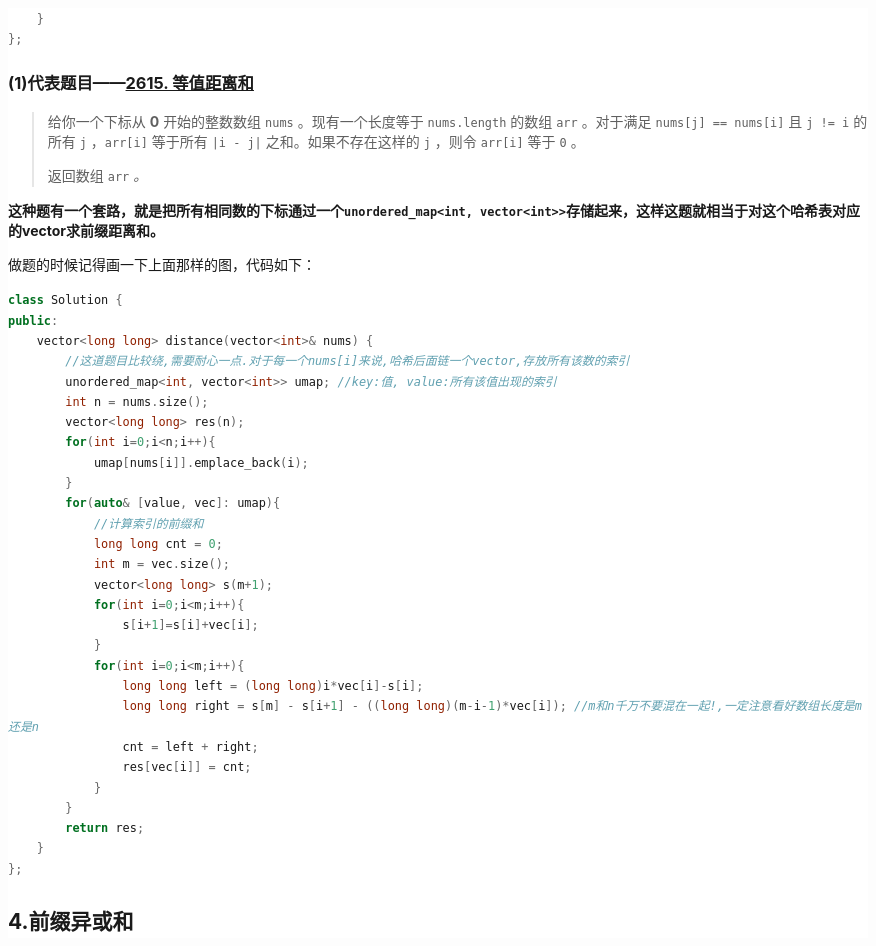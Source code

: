 ```c++
    }
};
```



### (1)代表题目——[2615. 等值距离和](https://leetcode.cn/problems/sum-of-distances/)

> 给你一个下标从 **0** 开始的整数数组 `nums` 。现有一个长度等于 `nums.length` 的数组 `arr` 。对于满足 `nums[j] == nums[i]` 且 `j != i` 的所有 `j` ，`arr[i]` 等于所有 `|i - j|` 之和。如果不存在这样的 `j` ，则令 `arr[i]` 等于 `0` 。
>
> 返回数组 `arr` *。*

**这种题有一个套路，就是把所有相同数的下标通过一个`unordered_map<int, vector<int>>`存储起来，这样这题就相当于对这个哈希表对应的vector求前缀距离和。**

做题的时候记得画一下上面那样的图，代码如下：

```c++
class Solution {
public:
    vector<long long> distance(vector<int>& nums) {
        //这道题目比较绕,需要耐心一点.对于每一个nums[i]来说,哈希后面链一个vector,存放所有该数的索引
        unordered_map<int, vector<int>> umap; //key:值, value:所有该值出现的索引
        int n = nums.size();
        vector<long long> res(n);
        for(int i=0;i<n;i++){
            umap[nums[i]].emplace_back(i);
        }
        for(auto& [value, vec]: umap){
            //计算索引的前缀和
            long long cnt = 0;
            int m = vec.size();
            vector<long long> s(m+1);
            for(int i=0;i<m;i++){
                s[i+1]=s[i]+vec[i];
            } 
            for(int i=0;i<m;i++){
                long long left = (long long)i*vec[i]-s[i];
                long long right = s[m] - s[i+1] - ((long long)(m-i-1)*vec[i]); //m和n千万不要混在一起!,一定注意看好数组长度是m还是n
                cnt = left + right;
                res[vec[i]] = cnt;
            }
        }
        return res;
    }
};
```



## 4.前缀异或和
